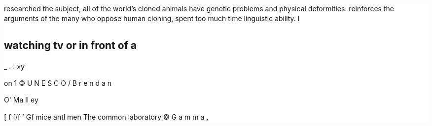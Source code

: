 researched the 
subject, all of the 
world’s cloned 
animals have genetic 
problems and physical 
deformities. 
reinforces the 
arguments of the 
many who oppose 
human cloning, 
spent too much time linguistic ability. I 
  
watching tv or in front of a 
- 
_ 
. 
: 
»y 
> 
  
on
1 
© 
U
N
E
S
C
O
/
B
r
e
n
d
a
n
 
O'
Ma
ll
ey
 
  
[ f f/f ’ 
Gf mice antl men 
The common laboratory 
© 
G
a
m
m
a
,
 